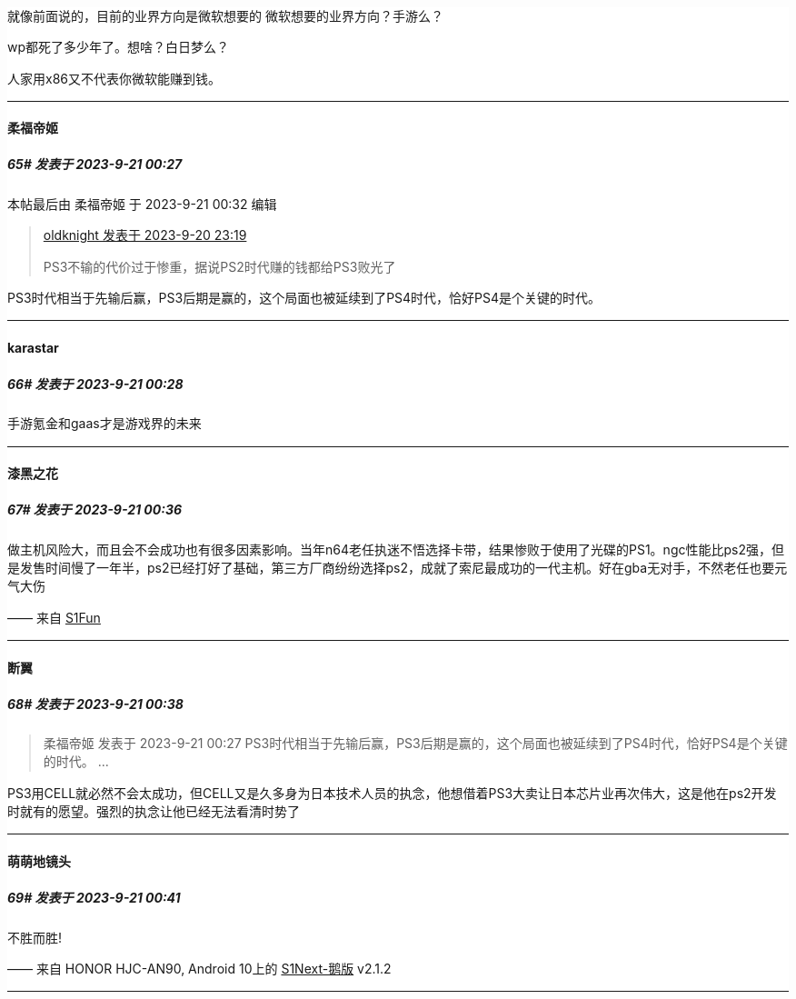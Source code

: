 就像前面说的，目前的业界方向是微软想要的</blockquote>
微软想要的业界方向？手游么？

wp都死了多少年了。想啥？白日梦么？

人家用x86又不代表你微软能赚到钱。

*****

####  柔福帝姬  
##### 65#       发表于 2023-9-21 00:27

 本帖最后由 柔福帝姬 于 2023-9-21 00:32 编辑 
<blockquote><a href="httphttps://bbs.saraba1st.com/2b/forum.php?mod=redirect&amp;goto=findpost&amp;pid=62475998&amp;ptid=2153608" target="_blank">oldknight 发表于 2023-9-20 23:19</a>

PS3不输的代价过于惨重，据说PS2时代赚的钱都给PS3败光了</blockquote>
PS3时代相当于先输后赢，PS3后期是赢的，这个局面也被延续到了PS4时代，恰好PS4是个关键的时代。

*****

####  karastar  
##### 66#       发表于 2023-9-21 00:28

手游氪金和gaas才是游戏界的未来


*****

####  漆黑之花  
##### 67#       发表于 2023-9-21 00:36

做主机风险大，而且会不会成功也有很多因素影响。当年n64老任执迷不悟选择卡带，结果惨败于使用了光碟的PS1。ngc性能比ps2强，但是发售时间慢了一年半，ps2已经打好了基础，第三方厂商纷纷选择ps2，成就了索尼最成功的一代主机。好在gba无对手，不然老任也要元气大伤

—— 来自 [S1Fun](https://s1fun.koalcat.com)

*****

####  断翼  
##### 68#       发表于 2023-9-21 00:38

<blockquote>柔福帝姬 发表于 2023-9-21 00:27
PS3时代相当于先输后赢，PS3后期是赢的，这个局面也被延续到了PS4时代，恰好PS4是个关键的时代。 ...</blockquote>
PS3用CELL就必然不会太成功，但CELL又是久多身为日本技术人员的执念，他想借着PS3大卖让日本芯片业再次伟大，这是他在ps2开发时就有的愿望。强烈的执念让他已经无法看清时势了

*****

####  萌萌地镜头  
##### 69#       发表于 2023-9-21 00:41

不胜而胜!

—— 来自 HONOR HJC-AN90, Android 10上的 [S1Next-鹅版](https://github.com/ykrank/S1-Next/releases) v2.1.2


*****
